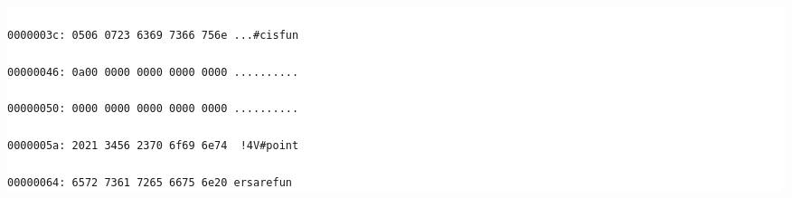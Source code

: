                                                                                                                                                                                                                                                                                                                                                                                                                                                                                                                                                                                                                                                                                                                                                                                                                                                                                                                                                                                                                                                                                                                                                                           0000003c: 0506 0723 6369 7366 756e ...#cisfun
                                                                                                                                                                                                                                                                                                                                                                                                                                                                                                                                                                                                                                                                                                                                                                                                                                                                                                                                                                                                                                                                                                                                                                          00000046: 0a00 0000 0000 0000 0000 ..........
                                                                                                                                                                                                                                                                                                                                                                                                                                                                                                                                                                                                                                                                                                                                                                                                                                                                                                                                                                                                                                                                                                                                                                          00000050: 0000 0000 0000 0000 0000 ..........
                                                                                                                                                                                                                                                                                                                                                                                                                                                                                                                                                                                                                                                                                                                                                                                                                                                                                                                                                                                                                                                                                                                                                                          0000005a: 2021 3456 2370 6f69 6e74  !4V#point
                                                                                                                                                                                                                                                                                                                                                                                                                                                                                                                                                                                                                                                                                                                                                                                                                                                                                                                                                                                                                                                                                                                                                                          00000064: 6572 7361 7265 6675 6e20 ersarefun 